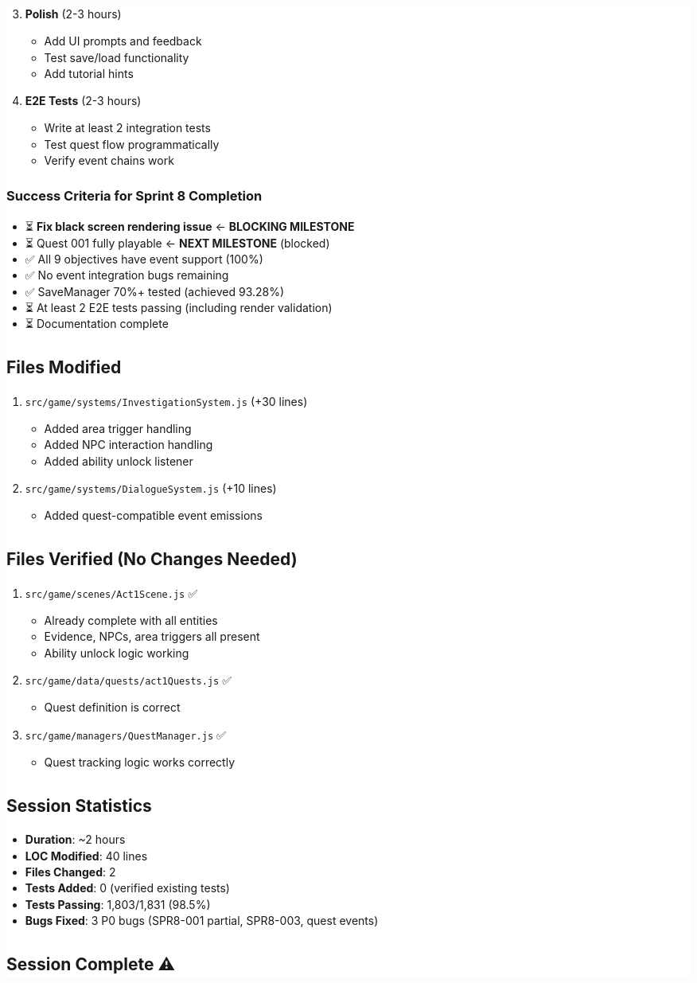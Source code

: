3. **Polish** (2-3 hours)
   - Add UI prompts and feedback
   - Test save/load functionality
   - Add tutorial hints

4. **E2E Tests** (2-3 hours)
   - Write at least 2 integration tests
   - Test quest flow programmatically
   - Verify event chains work

### Success Criteria for Sprint 8 Completion
- ⏳ **Fix black screen rendering issue** ← **BLOCKING MILESTONE**
- ⏳ Quest 001 fully playable ← **NEXT MILESTONE** (blocked)
- ✅ All 9 objectives have event support (100%)
- ✅ No event integration bugs remaining
- ✅ SaveManager 70%+ tested (achieved 93.28%)
- ⏳ At least 2 E2E tests passing (including render validation)
- ⏳ Documentation complete

## Files Modified

1. `src/game/systems/InvestigationSystem.js` (+30 lines)
   - Added area trigger handling
   - Added NPC interaction handling
   - Added ability unlock listener

2. `src/game/systems/DialogueSystem.js` (+10 lines)
   - Added quest-compatible event emissions

## Files Verified (No Changes Needed)

1. `src/game/scenes/Act1Scene.js` ✅
   - Already complete with all entities
   - Evidence, NPCs, area triggers all present
   - Ability unlock logic working

2. `src/game/data/quests/act1Quests.js` ✅
   - Quest definition is correct

3. `src/game/managers/QuestManager.js` ✅
   - Quest tracking logic works correctly

## Session Statistics

- **Duration**: ~2 hours
- **LOC Modified**: 40 lines
- **Files Changed**: 2
- **Tests Added**: 0 (verified existing tests)
- **Tests Passing**: 1,803/1,831 (98.5%)
- **Bugs Fixed**: 3 P0 bugs (SPR8-001 partial, SPR8-003, quest events)

## Session Complete ⚠️
